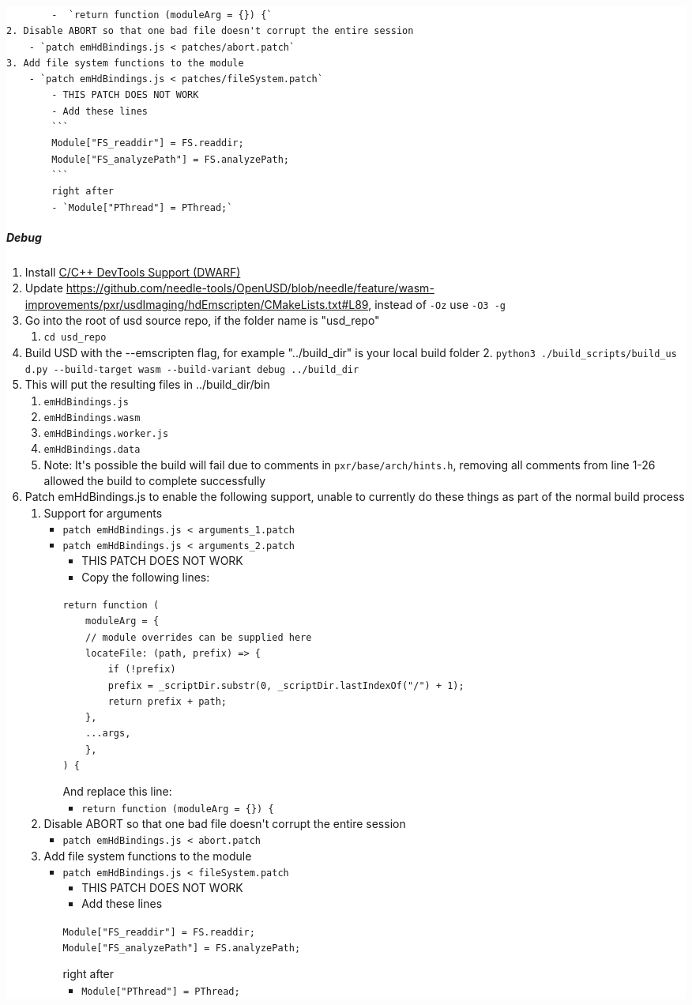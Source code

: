             -  `return function (moduleArg = {}) {`
    2. Disable ABORT so that one bad file doesn't corrupt the entire session
        - `patch emHdBindings.js < patches/abort.patch` 
    3. Add file system functions to the module
        - `patch emHdBindings.js < patches/fileSystem.patch` 
            - THIS PATCH DOES NOT WORK
            - Add these lines 
            ```
            Module["FS_readdir"] = FS.readdir;
            Module["FS_analyzePath"] = FS.analyzePath;
            ```
            right after 
            - `Module["PThread"] = PThread;`

##### Debug
1. Install [ C/C++ DevTools Support (DWARF)](https://chromewebstore.google.com/detail/cc++-devtools-support-dwa/pdcpmagijalfljmkmjngeonclgbbannb)
2. Update https://github.com/needle-tools/OpenUSD/blob/needle/feature/wasm-improvements/pxr/usdImaging/hdEmscripten/CMakeLists.txt#L89, instead of `-Oz` use `-O3 -g`
3. Go into the root of usd source repo, if the folder name is "usd_repo"
    1. `cd usd_repo`
4. Build USD with the --emscripten flag, for example "../build_dir" is your local build folder
    2. `python3 ./build_scripts/build_usd.py --build-target wasm --build-variant debug ../build_dir`
5. This will put the resulting files in ../build_dir/bin
    1. `emHdBindings.js`
    2. `emHdBindings.wasm`
    3. `emHdBindings.worker.js`
    4. `emHdBindings.data`
    5. Note: It's possible the build will fail due to comments in `pxr/base/arch/hints.h`, removing all comments from line 1-26 allowed the build to complete successfully
6. Patch emHdBindings.js to enable the following support, unable to currently do these things as part of the normal build process
    1. Support for arguments
        - `patch emHdBindings.js < arguments_1.patch` 
        - `patch emHdBindings.js < arguments_2.patch` 
            - THIS PATCH DOES NOT WORK
            - Copy the following lines:
            ```
            return function (
                moduleArg = {
                // module overrides can be supplied here
                locateFile: (path, prefix) => {
                    if (!prefix)
                    prefix = _scriptDir.substr(0, _scriptDir.lastIndexOf("/") + 1);
                    return prefix + path;
                },
                ...args,
                },
            ) {
            ```
            And replace this line:
            -  `return function (moduleArg = {}) {`
    2. Disable ABORT so that one bad file doesn't corrupt the entire session
        - `patch emHdBindings.js < abort.patch` 
    3. Add file system functions to the module
        - `patch emHdBindings.js < fileSystem.patch` 
            - THIS PATCH DOES NOT WORK
            - Add these lines 
            ```
            Module["FS_readdir"] = FS.readdir;
            Module["FS_analyzePath"] = FS.analyzePath;
            ```
            right after 
            - `Module["PThread"] = PThread;`